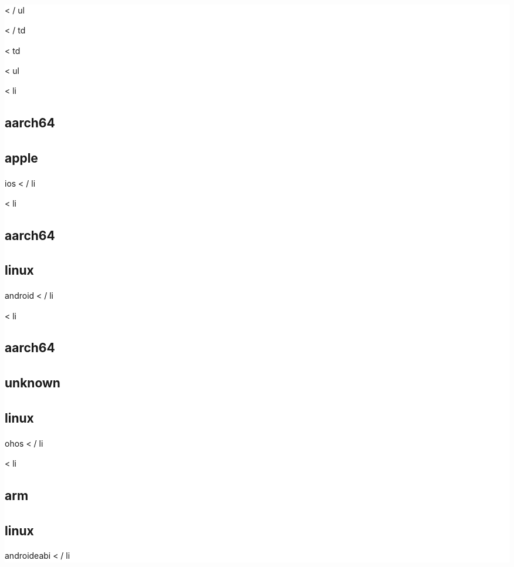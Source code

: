 <
/
ul
>
<
/
td
>
<
td
>
<
ul
>
<
li
>
aarch64
-
apple
-
ios
<
/
li
>
<
li
>
aarch64
-
linux
-
android
<
/
li
>
<
li
>
aarch64
-
unknown
-
linux
-
ohos
<
/
li
>
<
li
>
arm
-
linux
-
androideabi
<
/
li
>